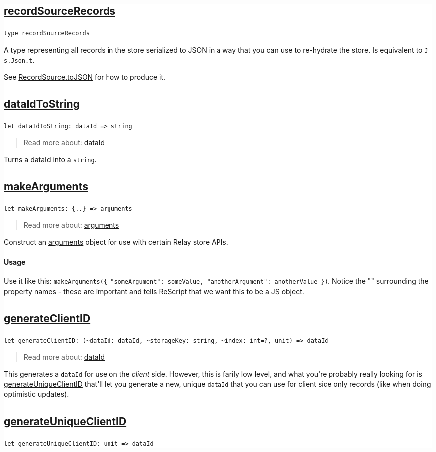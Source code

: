## [recordSourceRecords](#recordsourcerecords)

```reason
type recordSourceRecords
```

A type representing all records in the store serialized to JSON in a way that you can use to re-hydrate the store. Is equivalent to `Js.Json.t`.

See [RecordSource.toJSON](#recordsourcetojson) for how to produce it.

## [dataIdToString](#dataidtostring)

```reason
let dataIdToString: dataId => string
```

> Read more about: [dataId](#dataid)

Turns a [dataId](#dataid) into a `string`.

## [makeArguments](#makearguments)

```reason
let makeArguments: {..} => arguments
```

> Read more about: [arguments](#arguments)

Construct an [arguments](#arguments) object for use with certain Relay store APIs.

#### Usage

Use it like this: `makeArguments({ "someArgument": someValue, "anotherArgument": anotherValue })`. Notice the "" surrounding the property names - these are important and tells ReScript that we want this to be a JS object.

## [generateClientID](#generateclientid)

```reason
let generateClientID: (~dataId: dataId, ~storageKey: string, ~index: int=?, unit) => dataId
```

> Read more about: [dataId](#dataid)

This generates a `dataId` for use on the _client_ side. However, this is farily low level, and what you're probably really looking for is [generateUniqueClientID](#generateuniqueclientid) that'll let you generate a new, unique `dataId` that you can use for client side only records (like when doing optimistic updates).

## [generateUniqueClientID](#generateuniqueclientid)

```reason
let generateUniqueClientID: unit => dataId
```
